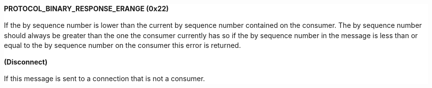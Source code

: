 **PROTOCOL_BINARY_RESPONSE_ERANGE (0x22)**

If the by sequence number is lower than the current by sequence number contained
on the consumer. The by sequence number should always be greater than the one
the consumer currently has so if the by sequence number in the message is less
than or equal to the by sequence number on the consumer this error is returned.

**(Disconnect)**

If this message is sent to a connection that is not a consumer.
